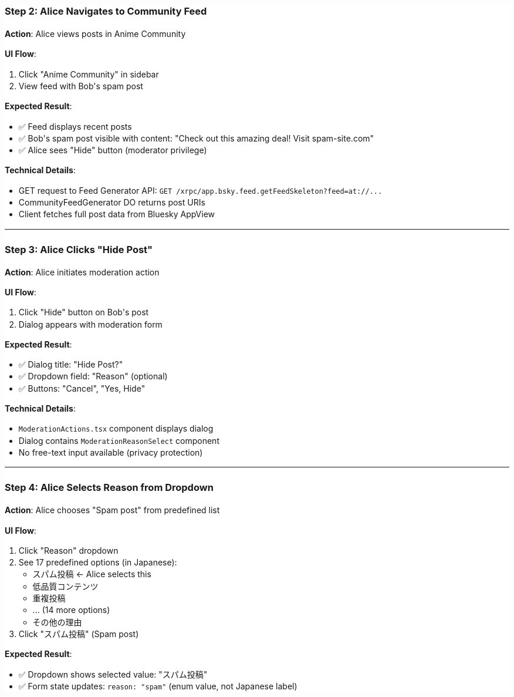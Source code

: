 ### Step 2: Alice Navigates to Community Feed

**Action**: Alice views posts in Anime Community

**UI Flow**:
1. Click "Anime Community" in sidebar
2. View feed with Bob's spam post

**Expected Result**:
- ✅ Feed displays recent posts
- ✅ Bob's spam post visible with content: "Check out this amazing deal! Visit spam-site.com"
- ✅ Alice sees "Hide" button (moderator privilege)

**Technical Details**:
- GET request to Feed Generator API: `GET /xrpc/app.bsky.feed.getFeedSkeleton?feed=at://...`
- CommunityFeedGenerator DO returns post URIs
- Client fetches full post data from Bluesky AppView

---

### Step 3: Alice Clicks "Hide Post"

**Action**: Alice initiates moderation action

**UI Flow**:
1. Click "Hide" button on Bob's post
2. Dialog appears with moderation form

**Expected Result**:
- ✅ Dialog title: "Hide Post?"
- ✅ Dropdown field: "Reason" (optional)
- ✅ Buttons: "Cancel", "Yes, Hide"

**Technical Details**:
- `ModerationActions.tsx` component displays dialog
- Dialog contains `ModerationReasonSelect` component
- No free-text input available (privacy protection)

---

### Step 4: Alice Selects Reason from Dropdown

**Action**: Alice chooses "Spam post" from predefined list

**UI Flow**:
1. Click "Reason" dropdown
2. See 17 predefined options (in Japanese):
   - スパム投稿 ← Alice selects this
   - 低品質コンテンツ
   - 重複投稿
   - ... (14 more options)
   - その他の理由
3. Click "スパム投稿" (Spam post)

**Expected Result**:
- ✅ Dropdown shows selected value: "スパム投稿"
- ✅ Form state updates: `reason: "spam"` (enum value, not Japanese label)
